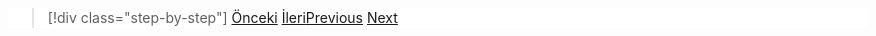 > [!div class="step-by-step"]
> <span data-ttu-id="22d8c-258">[Önceki](inserting-updating-and-deleting-data-with-the-sqldatasource-cs.md)
> [İleri](querying-data-with-the-sqldatasource-control-vb.md)</span><span class="sxs-lookup"><span data-stu-id="22d8c-258">[Previous](inserting-updating-and-deleting-data-with-the-sqldatasource-cs.md)
[Next](querying-data-with-the-sqldatasource-control-vb.md)</span></span>
